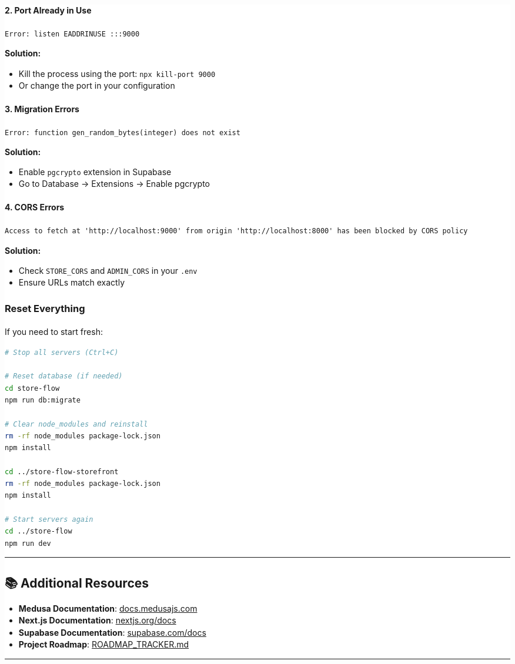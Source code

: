 #### **2. Port Already in Use**
```
Error: listen EADDRINUSE :::9000
```
**Solution:**
- Kill the process using the port: `npx kill-port 9000`
- Or change the port in your configuration

#### **3. Migration Errors**
```
Error: function gen_random_bytes(integer) does not exist
```
**Solution:**
- Enable `pgcrypto` extension in Supabase
- Go to Database → Extensions → Enable pgcrypto

#### **4. CORS Errors**
```
Access to fetch at 'http://localhost:9000' from origin 'http://localhost:8000' has been blocked by CORS policy
```
**Solution:**
- Check `STORE_CORS` and `ADMIN_CORS` in your `.env`
- Ensure URLs match exactly

### **Reset Everything**
If you need to start fresh:

```bash
# Stop all servers (Ctrl+C)

# Reset database (if needed)
cd store-flow
npm run db:migrate

# Clear node_modules and reinstall
rm -rf node_modules package-lock.json
npm install

cd ../store-flow-storefront
rm -rf node_modules package-lock.json
npm install

# Start servers again
cd ../store-flow
npm run dev
```

---

## **📚 Additional Resources**

- **Medusa Documentation**: [docs.medusajs.com](https://docs.medusajs.com/)
- **Next.js Documentation**: [nextjs.org/docs](https://nextjs.org/docs)
- **Supabase Documentation**: [supabase.com/docs](https://supabase.com/docs)
- **Project Roadmap**: [ROADMAP_TRACKER.md](./ROADMAP_TRACKER.md)

---